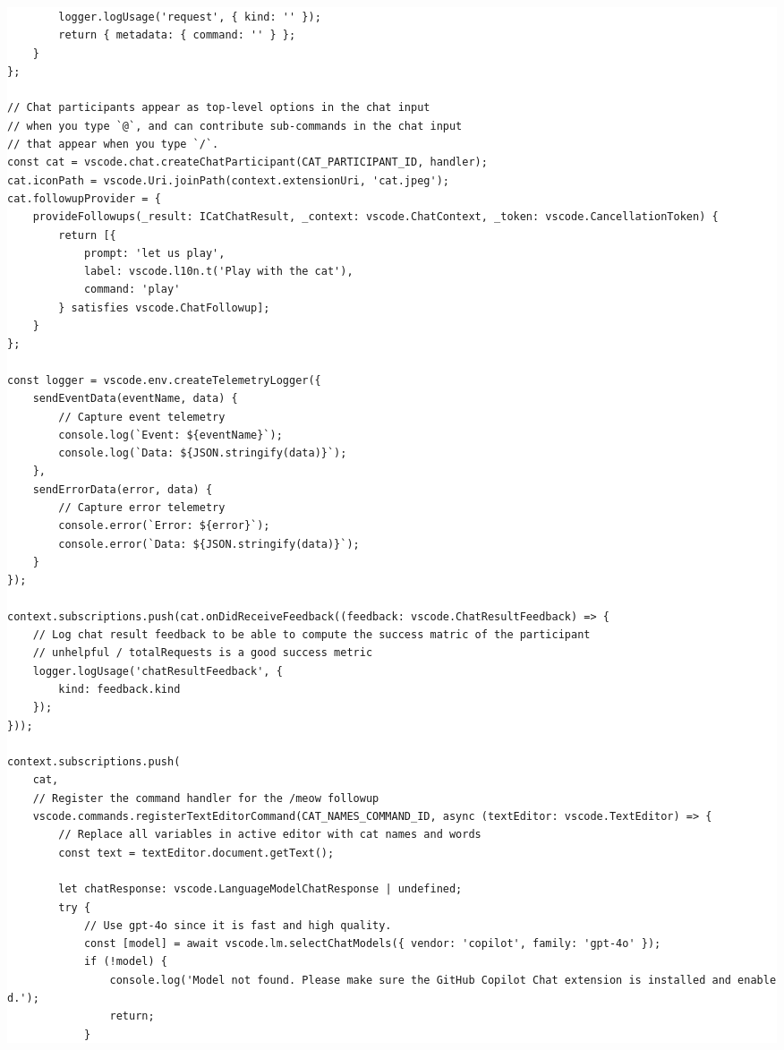             logger.logUsage('request', { kind: '' });
            return { metadata: { command: '' } };
        }
    };

    // Chat participants appear as top-level options in the chat input
    // when you type `@`, and can contribute sub-commands in the chat input
    // that appear when you type `/`.
    const cat = vscode.chat.createChatParticipant(CAT_PARTICIPANT_ID, handler);
    cat.iconPath = vscode.Uri.joinPath(context.extensionUri, 'cat.jpeg');
    cat.followupProvider = {
        provideFollowups(_result: ICatChatResult, _context: vscode.ChatContext, _token: vscode.CancellationToken) {
            return [{
                prompt: 'let us play',
                label: vscode.l10n.t('Play with the cat'),
                command: 'play'
            } satisfies vscode.ChatFollowup];
        }
    };

    const logger = vscode.env.createTelemetryLogger({
        sendEventData(eventName, data) {
            // Capture event telemetry
            console.log(`Event: ${eventName}`);
            console.log(`Data: ${JSON.stringify(data)}`);
        },
        sendErrorData(error, data) {
            // Capture error telemetry
            console.error(`Error: ${error}`);
            console.error(`Data: ${JSON.stringify(data)}`);
        }
    });

    context.subscriptions.push(cat.onDidReceiveFeedback((feedback: vscode.ChatResultFeedback) => {
        // Log chat result feedback to be able to compute the success matric of the participant
        // unhelpful / totalRequests is a good success metric
        logger.logUsage('chatResultFeedback', {
            kind: feedback.kind
        });
    }));

    context.subscriptions.push(
        cat,
        // Register the command handler for the /meow followup
        vscode.commands.registerTextEditorCommand(CAT_NAMES_COMMAND_ID, async (textEditor: vscode.TextEditor) => {
            // Replace all variables in active editor with cat names and words
            const text = textEditor.document.getText();

            let chatResponse: vscode.LanguageModelChatResponse | undefined;
            try {
                // Use gpt-4o since it is fast and high quality.
                const [model] = await vscode.lm.selectChatModels({ vendor: 'copilot', family: 'gpt-4o' });
                if (!model) {
                    console.log('Model not found. Please make sure the GitHub Copilot Chat extension is installed and enabled.');
                    return;
                }
